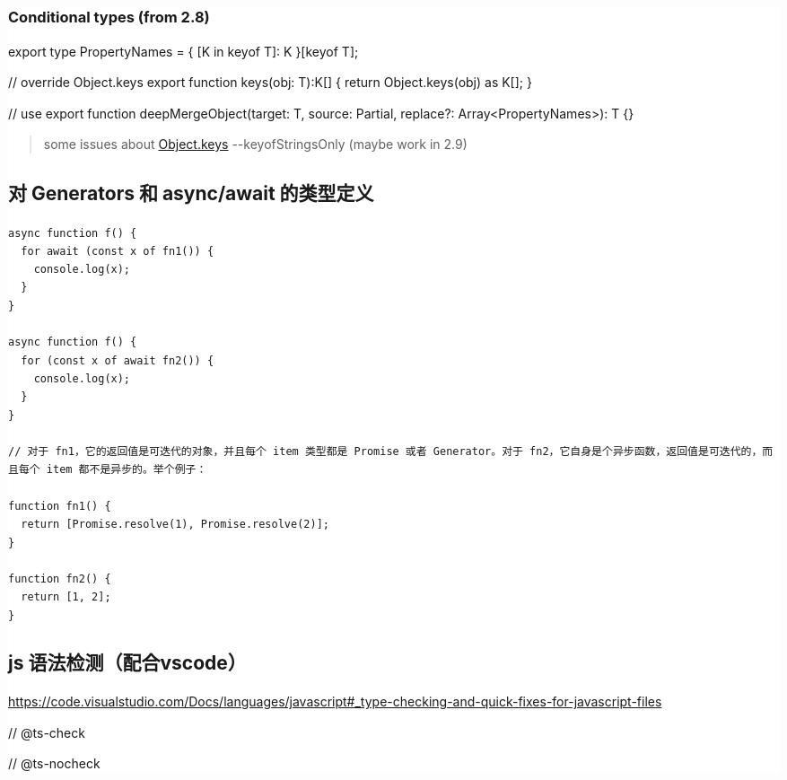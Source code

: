 ### Conditional types (from 2.8)



export type PropertyNames<T> = { [K in keyof T]: K }[keyof T];

// override Object.keys
export function keys<K extends keyof T>(obj: T):K[] { return Object.keys(obj) as K[];  }

// use
export function deepMergeObject<T>(target: T, source: Partial<T>, replace?: Array<PropertyNames<T>>): T {}

> some issues about [Object.keys](https://github.com/Microsoft/TypeScript/issues/20503)
> --keyofStringsOnly (maybe work in 2.9)


## 对 Generators 和 async/await 的类型定义

```
async function f() {
  for await (const x of fn1()) {
    console.log(x);
  }
}

async function f() {
  for (const x of await fn2()) {
    console.log(x);
  }
}

// 对于 fn1，它的返回值是可迭代的对象，并且每个 item 类型都是 Promise 或者 Generator。对于 fn2，它自身是个异步函数，返回值是可迭代的，而且每个 item 都不是异步的。举个例子：

function fn1() {
  return [Promise.resolve(1), Promise.resolve(2)];
}

function fn2() {
  return [1, 2];
}

```



## js 语法检测（配合vscode）

https://code.visualstudio.com/Docs/languages/javascript#_type-checking-and-quick-fixes-for-javascript-files

// @ts-check

// @ts-nocheck


  [key: string]: Function;